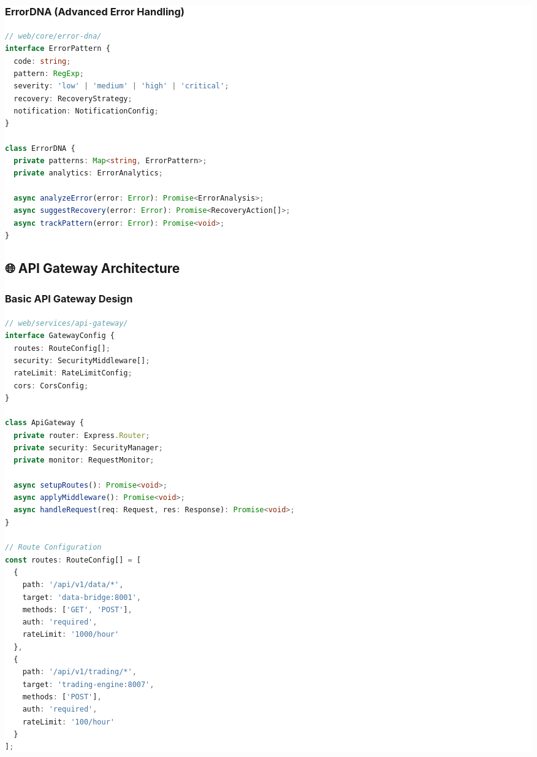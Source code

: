 ### ErrorDNA (Advanced Error Handling)
```typescript
// web/core/error-dna/
interface ErrorPattern {
  code: string;
  pattern: RegExp;
  severity: 'low' | 'medium' | 'high' | 'critical';
  recovery: RecoveryStrategy;
  notification: NotificationConfig;
}

class ErrorDNA {
  private patterns: Map<string, ErrorPattern>;
  private analytics: ErrorAnalytics;

  async analyzeError(error: Error): Promise<ErrorAnalysis>;
  async suggestRecovery(error: Error): Promise<RecoveryAction[]>;
  async trackPattern(error: Error): Promise<void>;
}
```

## 🌐 API Gateway Architecture

### Basic API Gateway Design
```typescript
// web/services/api-gateway/
interface GatewayConfig {
  routes: RouteConfig[];
  security: SecurityMiddleware[];
  rateLimit: RateLimitConfig;
  cors: CorsConfig;
}

class ApiGateway {
  private router: Express.Router;
  private security: SecurityManager;
  private monitor: RequestMonitor;

  async setupRoutes(): Promise<void>;
  async applyMiddleware(): Promise<void>;
  async handleRequest(req: Request, res: Response): Promise<void>;
}

// Route Configuration
const routes: RouteConfig[] = [
  {
    path: '/api/v1/data/*',
    target: 'data-bridge:8001',
    methods: ['GET', 'POST'],
    auth: 'required',
    rateLimit: '1000/hour'
  },
  {
    path: '/api/v1/trading/*',
    target: 'trading-engine:8007',
    methods: ['POST'],
    auth: 'required',
    rateLimit: '100/hour'
  }
];
```
